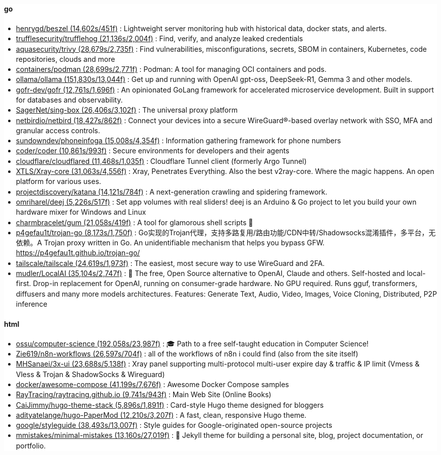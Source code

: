 #### go
* [henrygd/beszel (14,602s/451f)](https://github.com/henrygd/beszel) : Lightweight server monitoring hub with historical data, docker stats, and alerts.
* [trufflesecurity/trufflehog (21,136s/2,004f)](https://github.com/trufflesecurity/trufflehog) : Find, verify, and analyze leaked credentials
* [aquasecurity/trivy (28,679s/2,735f)](https://github.com/aquasecurity/trivy) : Find vulnerabilities, misconfigurations, secrets, SBOM in containers, Kubernetes, code repositories, clouds and more
* [containers/podman (28,699s/2,771f)](https://github.com/containers/podman) : Podman: A tool for managing OCI containers and pods.
* [ollama/ollama (151,830s/13,044f)](https://github.com/ollama/ollama) : Get up and running with OpenAI gpt-oss, DeepSeek-R1, Gemma 3 and other models.
* [gofr-dev/gofr (12,761s/1,696f)](https://github.com/gofr-dev/gofr) : An opinionated GoLang framework for accelerated microservice development. Built in support for databases and observability.
* [SagerNet/sing-box (26,406s/3,102f)](https://github.com/SagerNet/sing-box) : The universal proxy platform
* [netbirdio/netbird (18,427s/862f)](https://github.com/netbirdio/netbird) : Connect your devices into a secure WireGuard®-based overlay network with SSO, MFA and granular access controls.
* [sundowndev/phoneinfoga (15,008s/4,354f)](https://github.com/sundowndev/phoneinfoga) : Information gathering framework for phone numbers
* [coder/coder (10,861s/993f)](https://github.com/coder/coder) : Secure environments for developers and their agents
* [cloudflare/cloudflared (11,468s/1,035f)](https://github.com/cloudflare/cloudflared) : Cloudflare Tunnel client (formerly Argo Tunnel)
* [XTLS/Xray-core (31,063s/4,556f)](https://github.com/XTLS/Xray-core) : Xray, Penetrates Everything. Also the best v2ray-core. Where the magic happens. An open platform for various uses.
* [projectdiscovery/katana (14,121s/784f)](https://github.com/projectdiscovery/katana) : A next-generation crawling and spidering framework.
* [omriharel/deej (5,226s/517f)](https://github.com/omriharel/deej) : Set app volumes with real sliders! deej is an Arduino & Go project to let you build your own hardware mixer for Windows and Linux
* [charmbracelet/gum (21,058s/419f)](https://github.com/charmbracelet/gum) : A tool for glamorous shell scripts 🎀
* [p4gefau1t/trojan-go (8,173s/1,750f)](https://github.com/p4gefau1t/trojan-go) : Go实现的Trojan代理，支持多路复用/路由功能/CDN中转/Shadowsocks混淆插件，多平台，无依赖。A Trojan proxy written in Go. An unidentifiable mechanism that helps you bypass GFW. https://p4gefau1t.github.io/trojan-go/
* [tailscale/tailscale (24,619s/1,973f)](https://github.com/tailscale/tailscale) : The easiest, most secure way to use WireGuard and 2FA.
* [mudler/LocalAI (35,104s/2,747f)](https://github.com/mudler/LocalAI) : 🤖 The free, Open Source alternative to OpenAI, Claude and others. Self-hosted and local-first. Drop-in replacement for OpenAI, running on consumer-grade hardware. No GPU required. Runs gguf, transformers, diffusers and many more models architectures. Features: Generate Text, Audio, Video, Images, Voice Cloning, Distributed, P2P inference

#### html
* [ossu/computer-science (192,058s/23,987f)](https://github.com/ossu/computer-science) : 🎓 Path to a free self-taught education in Computer Science!
* [Zie619/n8n-workflows (26,597s/704f)](https://github.com/Zie619/n8n-workflows) : all of the workflows of n8n i could find (also from the site itself)
* [MHSanaei/3x-ui (23,688s/5,138f)](https://github.com/MHSanaei/3x-ui) : Xray panel supporting multi-protocol multi-user expire day & traffic & IP limit (Vmess & Vless & Trojan & ShadowSocks & Wireguard)
* [docker/awesome-compose (41,199s/7,676f)](https://github.com/docker/awesome-compose) : Awesome Docker Compose samples
* [RayTracing/raytracing.github.io (9,741s/943f)](https://github.com/RayTracing/raytracing.github.io) : Main Web Site (Online Books)
* [CaiJimmy/hugo-theme-stack (5,896s/1,891f)](https://github.com/CaiJimmy/hugo-theme-stack) : Card-style Hugo theme designed for bloggers
* [adityatelange/hugo-PaperMod (12,210s/3,207f)](https://github.com/adityatelange/hugo-PaperMod) : A fast, clean, responsive Hugo theme.
* [google/styleguide (38,493s/13,007f)](https://github.com/google/styleguide) : Style guides for Google-originated open-source projects
* [mmistakes/minimal-mistakes (13,160s/27,019f)](https://github.com/mmistakes/minimal-mistakes) : 📐 Jekyll theme for building a personal site, blog, project documentation, or portfolio.